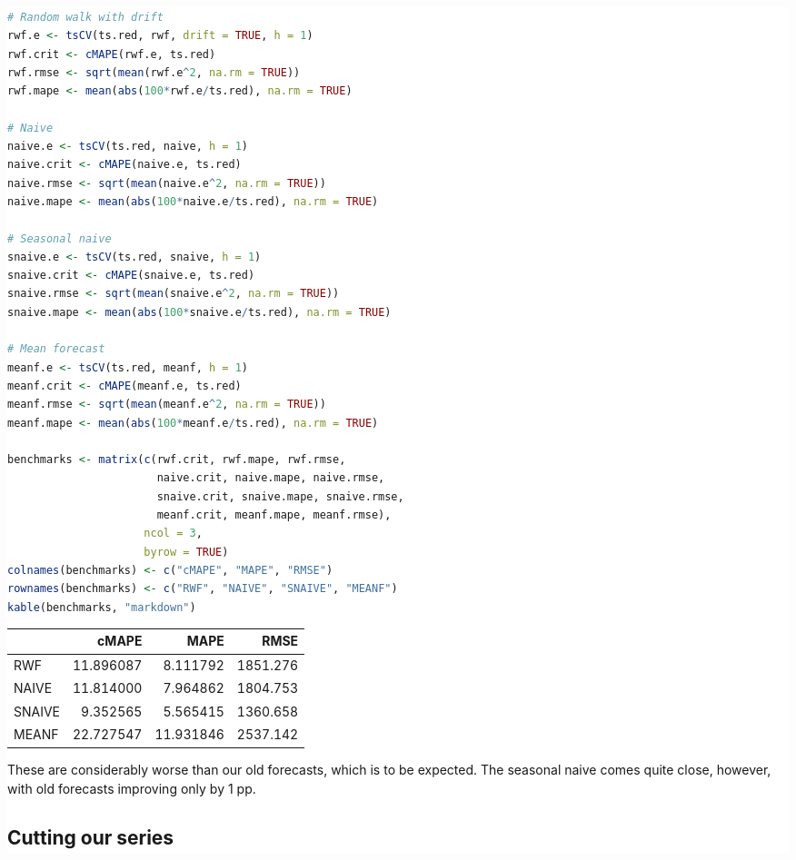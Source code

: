 ``` r
# Random walk with drift
rwf.e <- tsCV(ts.red, rwf, drift = TRUE, h = 1)
rwf.crit <- cMAPE(rwf.e, ts.red)
rwf.rmse <- sqrt(mean(rwf.e^2, na.rm = TRUE))
rwf.mape <- mean(abs(100*rwf.e/ts.red), na.rm = TRUE)

# Naive
naive.e <- tsCV(ts.red, naive, h = 1)
naive.crit <- cMAPE(naive.e, ts.red)
naive.rmse <- sqrt(mean(naive.e^2, na.rm = TRUE))
naive.mape <- mean(abs(100*naive.e/ts.red), na.rm = TRUE)

# Seasonal naive
snaive.e <- tsCV(ts.red, snaive, h = 1)
snaive.crit <- cMAPE(snaive.e, ts.red)
snaive.rmse <- sqrt(mean(snaive.e^2, na.rm = TRUE))
snaive.mape <- mean(abs(100*snaive.e/ts.red), na.rm = TRUE)

# Mean forecast
meanf.e <- tsCV(ts.red, meanf, h = 1)
meanf.crit <- cMAPE(meanf.e, ts.red)
meanf.rmse <- sqrt(mean(meanf.e^2, na.rm = TRUE))
meanf.mape <- mean(abs(100*meanf.e/ts.red), na.rm = TRUE)

benchmarks <- matrix(c(rwf.crit, rwf.mape, rwf.rmse,
                       naive.crit, naive.mape, naive.rmse,
                       snaive.crit, snaive.mape, snaive.rmse,
                       meanf.crit, meanf.mape, meanf.rmse),
                     ncol = 3,
                     byrow = TRUE)
colnames(benchmarks) <- c("cMAPE", "MAPE", "RMSE")
rownames(benchmarks) <- c("RWF", "NAIVE", "SNAIVE", "MEANF")
kable(benchmarks, "markdown")
```

|        |     cMAPE |      MAPE |     RMSE |
| :----- | --------: | --------: | -------: |
| RWF    | 11.896087 |  8.111792 | 1851.276 |
| NAIVE  | 11.814000 |  7.964862 | 1804.753 |
| SNAIVE |  9.352565 |  5.565415 | 1360.658 |
| MEANF  | 22.727547 | 11.931846 | 2537.142 |

These are considerably worse than our old forecasts, which is to be
expected. The seasonal naive comes quite close, however, with old
forecasts improving only by 1 pp.

## Cutting our series
